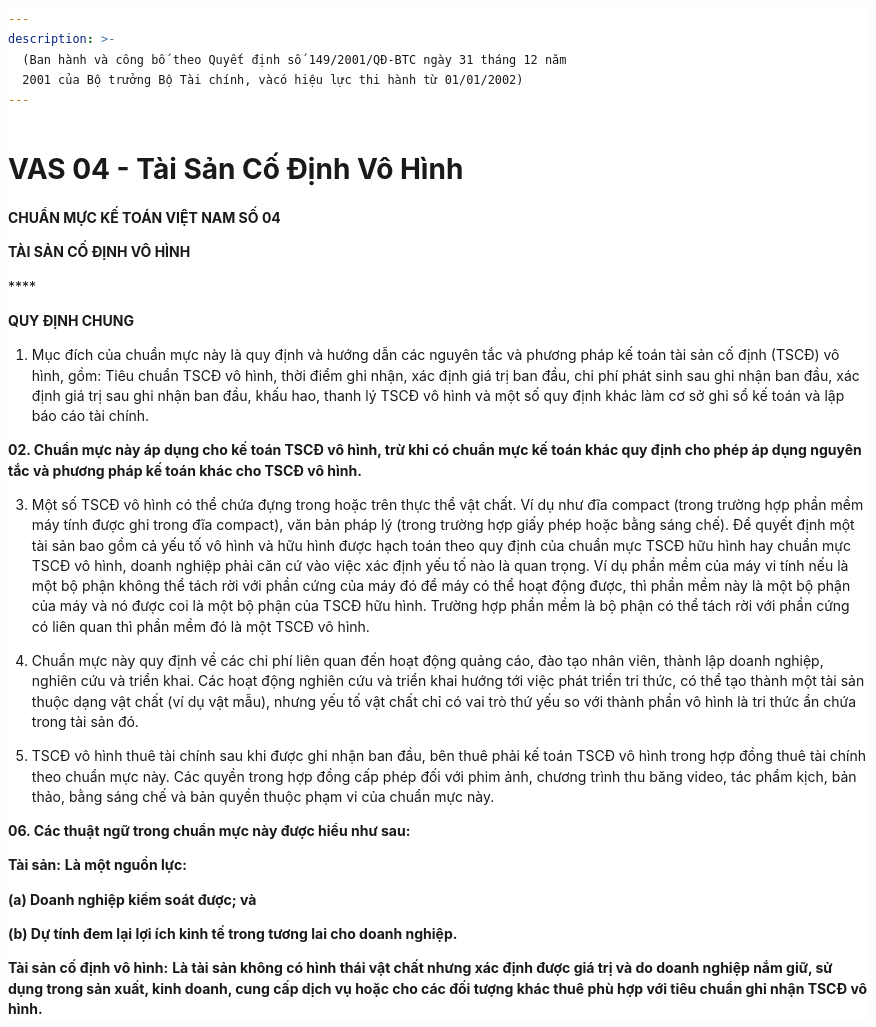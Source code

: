 ```yaml
---
description: >-
  (Ban hành và công bố theo Quyết định số 149/2001/QĐ-BTC ngày 31 tháng 12 năm
  2001 của Bộ trưởng Bộ Tài chính, vàcó hiệu lực thi hành từ 01/01/2002)
---
```


# VAS 04 - Tài Sản Cố Định Vô Hình


**CHUẨN MỰC KẾ TOÁN VIỆT NAM SỐ 04**

**TÀI SẢN CỐ ĐỊNH VÔ HÌNH**

\*\*\*\*

**QUY ĐỊNH CHUNG**

01. Mục đích của chuẩn mực này là quy định và hướng dẫn các nguyên tắc và phương pháp kế toán tài sản cố định \(TSCĐ\) vô hình, gồm: Tiêu chuẩn TSCĐ vô hình, thời điểm ghi nhận, xác định giá trị ban đầu, chi phí phát sinh sau ghi nhận ban đầu, xác định giá trị sau ghi nhận ban đầu, khấu hao, thanh lý TSCĐ vô hình và một số quy định khác làm cơ sở ghi sổ kế toán và lập báo cáo tài chính.

**02. Chuẩn mực này áp dụng cho kế toán TSCĐ vô hình, trừ khi có chuẩn mực kế toán khác quy định cho phép áp dụng nguyên tắc và phương pháp kế toán khác cho TSCĐ vô hình.**

03. Một số TSCĐ vô hình có thể chứa đựng trong hoặc trên thực thể vật chất. Ví dụ như đĩa compact \(trong trường hợp phần mềm máy tính được ghi trong đĩa compact\), văn bản pháp lý \(trong trường hợp giấy phép hoặc bằng sáng chế\). Để quyết định một tài sản bao gồm cả yếu tố vô hình và hữu hình được hạch toán theo quy định của chuẩn mực TSCĐ hữu hình hay chuẩn mực TSCĐ vô hình, doanh nghiệp phải căn cứ vào việc xác định  yếu tố nào là quan trọng. Ví dụ phần mềm của máy vi tính nếu là một bộ phận không thể tách rời với phần cứng của máy đó để máy có thể hoạt động được, thì phần mềm này là một bộ phận của máy và nó được coi là một bộ phận của TSCĐ hữu hình. Trường hợp phần mềm là bộ phận có thể tách rời với phần cứng có liên quan thì phần mềm đó là một TSCĐ vô hình.

04. Chuẩn mực này quy định về các chi phí liên quan đến hoạt động quảng cáo, đào tạo nhân viên, thành lập doanh nghiệp, nghiên cứu và triển khai. Các hoạt động nghiên cứu và triển khai hướng tới việc phát triển tri thức, có thể tạo thành một tài sản thuộc dạng vật chất \(ví dụ vật mẫu\), nhưng yếu tố vật chất chỉ có vai trò thứ yếu so với thành phần vô hình là tri thức ẩn chứa trong tài sản đó.

05. TSCĐ vô hình thuê tài chính sau khi được ghi nhận ban đầu, bên thuê phải kế toán TSCĐ vô hình trong hợp đồng thuê tài chính theo chuẩn mực này. Các quyền trong hợp đồng cấp phép đối với phim ảnh, chương trình thu băng video, tác phẩm kịch, bản thảo, bằng sáng chế và bản quyền thuộc phạm vi của chuẩn mực này.

**06. Các thuật ngữ trong chuẩn mực này được hiểu như sau:**

**Tài sản:** **Là một nguồn lực:**

**\(a\) Doanh nghiệp kiểm soát được; và**

**\(b\) Dự tính đem lại lợi ích kinh tế trong tương lai cho doanh nghiệp.**

**Tài sản cố định vô hình:** **Là tài sản không có hình thái vật chất nhưng xác định được giá trị và do doanh nghiệp nắm giữ, sử dụng trong sản xuất, kinh doanh, cung cấp dịch vụ hoặc cho các đối tượng khác thuê phù hợp với tiêu chuẩn ghi nhận TSCĐ vô hình.**

